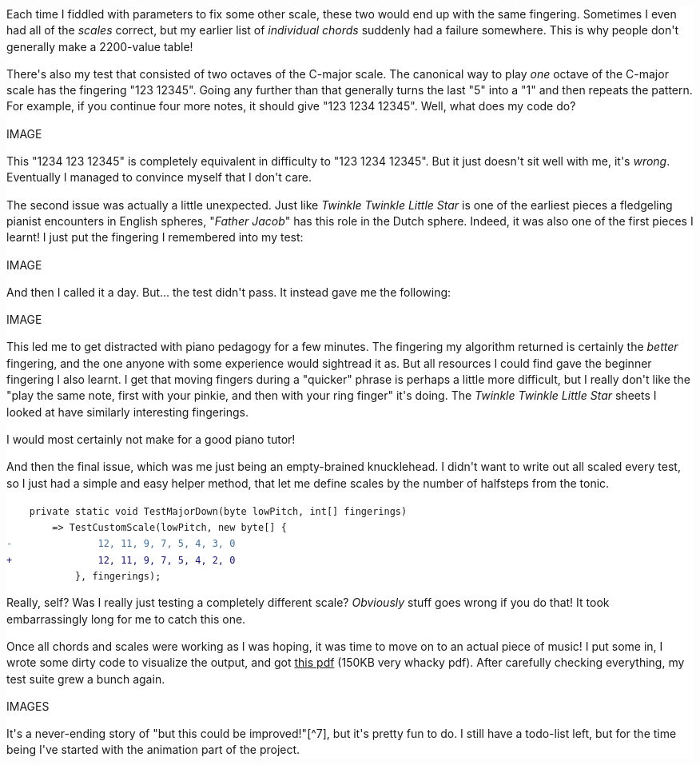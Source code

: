 Each time I fiddled with parameters to fix some other scale, these two would end up with the same fingering. Sometimes I even had all of the *scales* correct, but my earlier list of *individual chords* suddenly had a failure somewhere. This is why people don't generally make a 2200-value table!

There's also my test that consisted of two octaves of the C-major scale. The canonical way to play *one* octave of the C-major scale has the fingering "123 12345". Going any further than that generally turns the last "5" into a "1" and then repeats the pattern. For example, if you continue four more notes, it should give "123 1234 12345". Well, what does my code do?

IMAGE

This "1234 123 12345" is completely equivalent in difficulty to "123 1234 12345". But it just doesn't sit well with me, it's *wrong*. Eventually I managed to convince myself that I don't care.

The second issue was actually a little unexpected. Just like *Twinkle Twinkle Little Star* is one of the earliest pieces a fledgeling pianist encounters in English spheres, "*Father Jacob*" has this role in the Dutch sphere. Indeed, it was also one of the first pieces I learnt! I just put the fingering I remembered into my test:

IMAGE

And then I called it a day. But... the test didn't pass. It instead gave me the following:

IMAGE

This led me to get distracted with piano pedagogy for a few minutes. The fingering my algorithm returned is certainly the *better* fingering, and the one anyone with some experience would sightread it as. But all resources I could find gave the beginner fingering I also learnt. I get that moving fingers during a "quicker" phrase is perhaps a little more difficult, but I really don't like the "play the same note, first with your pinkie, and then with your ring finger" it's doing. The *Twinkle Twinkle Little Star* sheets I looked at have similarly interesting fingerings.

I would most certainly not make for a good piano tutor!

And then the final issue, which was me just being an empty-brained knucklehead. I didn't want to write out all scaled every test, so I just had a simple and easy helper method, that let me define scales by the number of halfsteps from the tonic.

```diff
    private static void TestMajorDown(byte lowPitch, int[] fingerings)
        => TestCustomScale(lowPitch, new byte[] {
-               12, 11, 9, 7, 5, 4, 3, 0
+               12, 11, 9, 7, 5, 4, 2, 0
            }, fingerings);
```

Really, self? Was I really just testing a completely different scale? *Obviously* stuff goes wrong if you do that! It took embarrassingly long for me to catch this one.

Once all chords and scales were working as I was hoping, it was time to move on to an actual piece of music! I put some in, I wrote some dirty code to visualize the output, and got [this pdf](/resources/images/fingering/祝彩歌.pdf) (150KB very whacky pdf). After carefully checking everything, my test suite grew a bunch again.

IMAGES

It's a never-ending story of "but this could be improved!"[^7], but it's pretty fun to do. I still have a todo-list left, but for the time being I've started with the animation part of the project.


[^1]: My sincere apologies if you were born with less than five fingers on each hand, or lost some somewhere along the way.
[^2]: Niche song from a niche anime (with very whacky timesigs). But I'll never not take the opportunity to say "watch *Prima Doll*"! It be good stuff.
[^4]: "*Finding Optimal Piano Fingerings*", M. Hart, R. Bosch, and E. Tsai, The UMAP Journal 21.2, pages 167-177 ([archive link](https://web.archive.org/web/20201219163100/http://web.gps.caltech.edu/~tsai/files/HartBoschTsai_2000.pdf)).
[^5]: "*A Simple Algorithm for Automatic Generation for Polyphonic Piano Fingerings*", A. Kasimi, E. Nicholas, and C. Raphael, Proceedings of the 8th International Conference on Music Information Retrieval, pages 355-356 ([link](https://www.researchgate.net/publication/220723281_A_Simple_Algorithm_for_Automatic_Generation_of_Polyphonic_Piano_Fingerings)).
[^6]: The typing keyboard, not the keyboard keyboard.